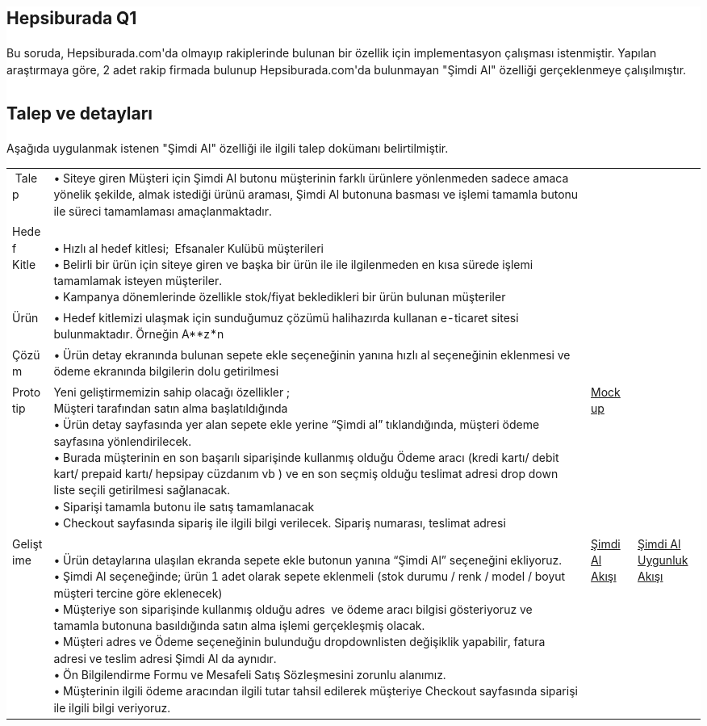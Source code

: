 ## Hepsiburada Q1

Bu soruda, Hepsiburada.com'da olmayıp rakiplerinde bulunan bir özellik için implementasyon çalışması istenmiştir. Yapılan araştırmaya göre, 2 adet rakip firmada bulunup Hepsiburada.com'da bulunmayan "Şimdi Al" özelliği gerçeklenmeye çalışılmıştır.


## Talep ve detayları

Aşağıda uygulanmak istenen "Şimdi Al" özelliği ile ilgili talep dokümanı belirtilmiştir.

|||||
| ------------------ | ---------------------------------------------------------------------------------------------------------------------------------------------------------------------------------------------------------------------------------------------------------------------------------------------------------------------------------------------------------------------------------------------------------------------------------------------------------------------------------------------------------------------------------------------------------------------------------------------------------------------------------------------------------------------------------------------------------------------------------------------------------------------------------------------------------------------------------------------------------------------------------------------------------------------------------------------------------------------------------------------------------------------------------------------------------------------------------------------------------------------------------------------------------------------------------------------------------------------------------------------------------------------------------------------------------------------------------------------------------------------------------------------------------------------------------------------------------------------------------------------------------------------------------------------------------------------------------------------------------------------------------------------------------------------------------------------------------------------------------------------------------------------------------------------------------------------------------------- | ---------------------------------------------------------------------------------------------------------------------------------------------------------------- | ------------------------------------------------------------------------------------------------------------------------------------------------------------------------------------ |
|  Talep             | • Siteye giren Müşteri için Şimdi Al butonu müşterinin farklı ürünlere yönlenmeden sadece amaca yönelik şekilde, almak istediği ürünü araması, Şimdi Al butonuna basması ve işlemi tamamla butonu ile süreci tamamlaması amaçlanmaktadır.|||
| Hedef Kitle        | <br>• Hızlı al hedef kitlesi;  Efsanaler Kulübü müşterileri<br>• Belirli bir ürün için siteye giren ve başka bir ürün ile ile ilgilenmeden en kısa sürede işlemi tamamlamak isteyen müşteriler.  <br>• Kampanya dönemlerinde özellikle stok/fiyat bekledikleri bir ürün bulunan müşteriler<br>||
| Ürün               | • Hedef kitlemizi ulaşmak için sunduğumuz çözümü halihazırda kullanan e-ticaret sitesi bulunmaktadır. Örneğin A\*\*z\*n|||
| Çözüm              | • Ürün detay ekranında bulunan sepete ekle seçeneğinin yanına hızlı al seçeneğinin eklenmesi ve ödeme ekranında bilgilerin dolu getirilmesi|||
| Prototip           | Yeni geliştirmemizin sahip olacağı özellikler ;<br>Müşteri tarafından satın alma başlatıldığında<br>• Ürün detay sayfasında yer alan sepete ekle yerine “Şimdi al” tıklandığında, müşteri ödeme sayfasına yönlendirilecek.                        <br>• Burada müşterinin en son başarılı siparişinde kullanmış olduğu Ödeme aracı (kredi kartı/ debit kart/ prepaid kartı/ hepsipay cüzdanım vb ) ve en son seçmiş olduğu teslimat adresi drop down liste seçili getirilmesi sağlanacak.<br>• Siparişi tamamla butonu ile satış tamamlanacak<br>• Checkout sayfasında sipariş ile ilgili bilgi verilecek. Sipariş numarası, teslimat adresi| [Mockup](https://github.com/dkdkrn/hepsiburada-po-case/blob/main/simdi_al_mockup.pdf) ||
| Geliştime          | <br>• Ürün detaylarına ulaşılan ekranda sepete ekle butonun yanına “Şimdi Al” seçeneğini ekliyoruz.<br>• Şimdi Al seçeneğinde; ürün 1 adet olarak sepete eklenmeli (stok durumu / renk / model / boyut müşteri tercine göre eklenecek)<br>• Müşteriye son siparişinde kullanmış olduğu adres  ve ödeme aracı bilgisi gösteriyoruz ve tamamla butonuna basıldığında satın alma işlemi gerçekleşmiş olacak. <br>• Müşteri adres ve Ödeme seçeneğinin bulunduğu dropdownlisten değişiklik yapabilir, fatura adresi ve teslim adresi Şimdi Al da aynıdır.<br>• Ön Bilgilendirme Formu ve Mesafeli Satış Sözleşmesini zorunlu alanımız.<br>• Müşterinin ilgili ödeme aracından ilgili tutar tahsil edilerek müşteriye Checkout sayfasında siparişi ile ilgili bilgi veriyoruz.<br>|  [Şimdi Al Akışı](https://github.com/dkdkrn/hepsiburada-po-case/blob/main/simdi_al_akis.png) |[Şimdi Al Uygunluk Akışı](https://github.com/dkdkrn/hepsiburada-po-case/blob/main/simdi_al_uygunluk_akisi.png)|